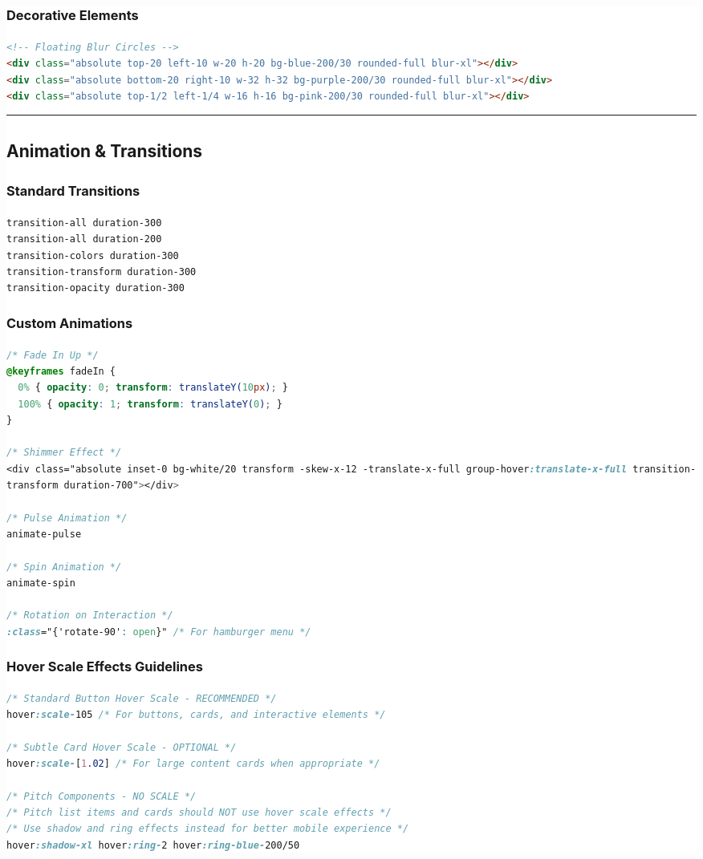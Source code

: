 ### Decorative Elements
```html
<!-- Floating Blur Circles -->
<div class="absolute top-20 left-10 w-20 h-20 bg-blue-200/30 rounded-full blur-xl"></div>
<div class="absolute bottom-20 right-10 w-32 h-32 bg-purple-200/30 rounded-full blur-xl"></div>
<div class="absolute top-1/2 left-1/4 w-16 h-16 bg-pink-200/30 rounded-full blur-xl"></div>
```

---

## Animation & Transitions

### Standard Transitions
```css
transition-all duration-300
transition-all duration-200
transition-colors duration-300
transition-transform duration-300
transition-opacity duration-300
```

### Custom Animations
```css
/* Fade In Up */
@keyframes fadeIn {
  0% { opacity: 0; transform: translateY(10px); }
  100% { opacity: 1; transform: translateY(0); }
}

/* Shimmer Effect */
<div class="absolute inset-0 bg-white/20 transform -skew-x-12 -translate-x-full group-hover:translate-x-full transition-transform duration-700"></div>

/* Pulse Animation */
animate-pulse

/* Spin Animation */
animate-spin

/* Rotation on Interaction */
:class="{'rotate-90': open}" /* For hamburger menu */
```

### Hover Scale Effects Guidelines
```css
/* Standard Button Hover Scale - RECOMMENDED */
hover:scale-105 /* For buttons, cards, and interactive elements */

/* Subtle Card Hover Scale - OPTIONAL */
hover:scale-[1.02] /* For large content cards when appropriate */

/* Pitch Components - NO SCALE */
/* Pitch list items and cards should NOT use hover scale effects */
/* Use shadow and ring effects instead for better mobile experience */
hover:shadow-xl hover:ring-2 hover:ring-blue-200/50
```
